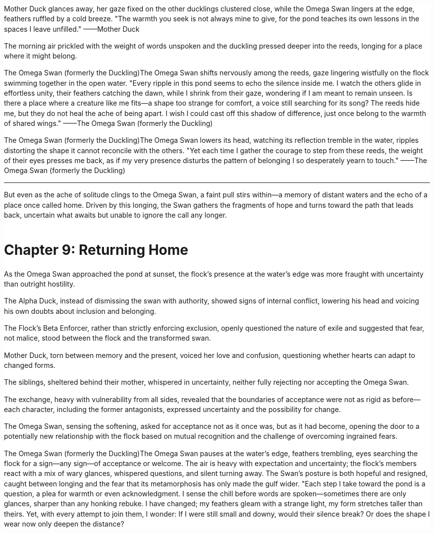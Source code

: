 Mother Duck glances away, her gaze fixed on the other ducklings clustered close, while the Omega Swan lingers at the edge, feathers ruffled by a cold breeze. "The warmth you seek is not always mine to give, for the pond teaches its own lessons in the spaces I leave unfilled." ——Mother Duck

The morning air prickled with the weight of words unspoken and the duckling pressed deeper into the reeds, longing for a place where it might belong.

The Omega Swan (formerly the Duckling)The Omega Swan shifts nervously among the reeds, gaze lingering wistfully on the flock swimming together in the open water. "Every ripple in this pond seems to echo the silence inside me. I watch the others glide in effortless unity, their feathers catching the dawn, while I shrink from their gaze, wondering if I am meant to remain unseen. Is there a place where a creature like me fits—a shape too strange for comfort, a voice still searching for its song? The reeds hide me, but they do not heal the ache of being apart. I wish I could cast off this shadow of difference, just once belong to the warmth of shared wings." ——The Omega Swan (formerly the Duckling)

The Omega Swan (formerly the Duckling)The Omega Swan lowers its head, watching its reflection tremble in the water, ripples distorting the shape it cannot reconcile with the others. "Yet each time I gather the courage to step from these reeds, the weight of their eyes presses me back, as if my very presence disturbs the pattern of belonging I so desperately yearn to touch." ——The Omega Swan (formerly the Duckling)

----------------------------------------

But even as the ache of solitude clings to the Omega Swan, a faint pull stirs within—a memory of distant waters and the echo of a place once called home. Driven by this longing, the Swan gathers the fragments of hope and turns toward the path that leads back, uncertain what awaits but unable to ignore the call any longer.

# Chapter 9: Returning Home

As the Omega Swan approached the pond at sunset, the flock’s presence at the water’s edge was more fraught with uncertainty than outright hostility.

The Alpha Duck, instead of dismissing the swan with authority, showed signs of internal conflict, lowering his head and voicing his own doubts about inclusion and belonging.

The Flock’s Beta Enforcer, rather than strictly enforcing exclusion, openly questioned the nature of exile and suggested that fear, not malice, stood between the flock and the transformed swan.

Mother Duck, torn between memory and the present, voiced her love and confusion, questioning whether hearts can adapt to changed forms.

The siblings, sheltered behind their mother, whispered in uncertainty, neither fully rejecting nor accepting the Omega Swan.

The exchange, heavy with vulnerability from all sides, revealed that the boundaries of acceptance were not as rigid as before—each character, including the former antagonists, expressed uncertainty and the possibility for change.

The Omega Swan, sensing the softening, asked for acceptance not as it once was, but as it had become, opening the door to a potentially new relationship with the flock based on mutual recognition and the challenge of overcoming ingrained fears.

The Omega Swan (formerly the Duckling)The Omega Swan pauses at the water’s edge, feathers trembling, eyes searching the flock for a sign—any sign—of acceptance or welcome. The air is heavy with expectation and uncertainty; the flock’s members react with a mix of wary glances, whispered questions, and silent turning away. The Swan’s posture is both hopeful and resigned, caught between longing and the fear that its metamorphosis has only made the gulf wider. "Each step I take toward the pond is a question, a plea for warmth or even acknowledgment. I sense the chill before words are spoken—sometimes there are only glances, sharper than any honking rebuke. I have changed; my feathers gleam with a strange light, my form stretches taller than theirs. Yet, with every attempt to join them, I wonder: If I were still small and downy, would their silence break? Or does the shape I wear now only deepen the distance?
